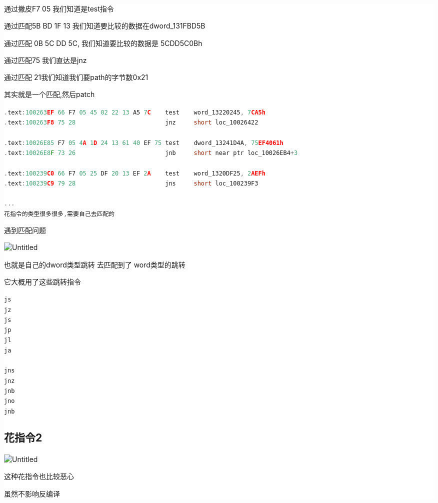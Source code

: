 通过撇皮F7 05 我们知道是test指令

通过匹配5B BD 1F 13 我们知道要比较的数据在dword_131FBD5B

通过匹配 0B 5C DD 5C, 我们知道要比较的数据是 5CDD5C0Bh

通过匹配75 我们直达是jnz 

通过匹配 21我们知道我们要path的字节数0x21

其实就是一个匹配,然后patch

```c
.text:100263EF 66 F7 05 45 02 22 13 A5 7C    test    word_13220245, 7CA5h
.text:100263F8 75 28                         jnz     short loc_10026422

.text:10026E85 F7 05 4A 1D 24 13 61 40 EF 75 test    dword_13241D4A, 75EF4061h
.text:10026E8F 73 26                         jnb     short near ptr loc_10026EB4+3

.text:100239C0 66 F7 05 25 DF 20 13 EF 2A    test    word_1320DF25, 2AEFh
.text:100239C9 79 28                         jns     short loc_100239F3

...
花指令的类型很多很多,需要自己去匹配的
```

遇到匹配问题

![Untitled](%E7%88%B6%E6%A0%B7%E6%9C%AC%E5%88%86%E6%9E%90%20463fa0a1f6d549bfaed03816b277ec6a/Untitled%206.png)

也就是自己的dword类型跳转 去匹配到了 word类型的跳转

它大概用了这些跳转指令

```c
js
jz
js
jp
jl
ja

jns
jnz
jnb
jno
jnb
```

## 花指令2

![Untitled](%E7%88%B6%E6%A0%B7%E6%9C%AC%E5%88%86%E6%9E%90%20463fa0a1f6d549bfaed03816b277ec6a/Untitled%207.png)

这种花指令也比较恶心

虽然不影响反编译
